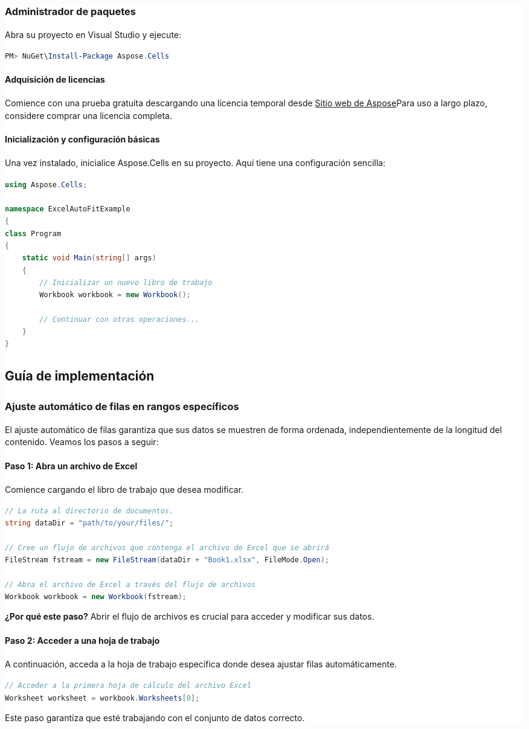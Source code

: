 ### Administrador de paquetes
Abra su proyecto en Visual Studio y ejecute:
```powershell
PM> NuGet\Install-Package Aspose.Cells
```

#### Adquisición de licencias
Comience con una prueba gratuita descargando una licencia temporal desde [Sitio web de Aspose](https://purchase.aspose.com/temporary-license/)Para uso a largo plazo, considere comprar una licencia completa.

#### Inicialización y configuración básicas
Una vez instalado, inicialice Aspose.Cells en su proyecto. Aquí tiene una configuración sencilla:
```csharp
using Aspose.Cells;

namespace ExcelAutoFitExample
{
class Program
{
    static void Main(string[] args)
    {
        // Inicializar un nuevo libro de trabajo
        Workbook workbook = new Workbook();

        // Continuar con otras operaciones...
    }
}
```

## Guía de implementación
### Ajuste automático de filas en rangos específicos
El ajuste automático de filas garantiza que sus datos se muestren de forma ordenada, independientemente de la longitud del contenido. Veamos los pasos a seguir:

#### Paso 1: Abra un archivo de Excel
Comience cargando el libro de trabajo que desea modificar.
```csharp
// La ruta al directorio de documentos.
string dataDir = "path/to/your/files/";

// Cree un flujo de archivos que contenga el archivo de Excel que se abrirá
FileStream fstream = new FileStream(dataDir + "Book1.xlsx", FileMode.Open);

// Abra el archivo de Excel a través del flujo de archivos
Workbook workbook = new Workbook(fstream);
```
**¿Por qué este paso?** Abrir el flujo de archivos es crucial para acceder y modificar sus datos.

#### Paso 2: Acceder a una hoja de trabajo
A continuación, acceda a la hoja de trabajo específica donde desea ajustar filas automáticamente.
```csharp
// Acceder a la primera hoja de cálculo del archivo Excel
Worksheet worksheet = workbook.Worksheets[0];
```
Este paso garantiza que esté trabajando con el conjunto de datos correcto.
